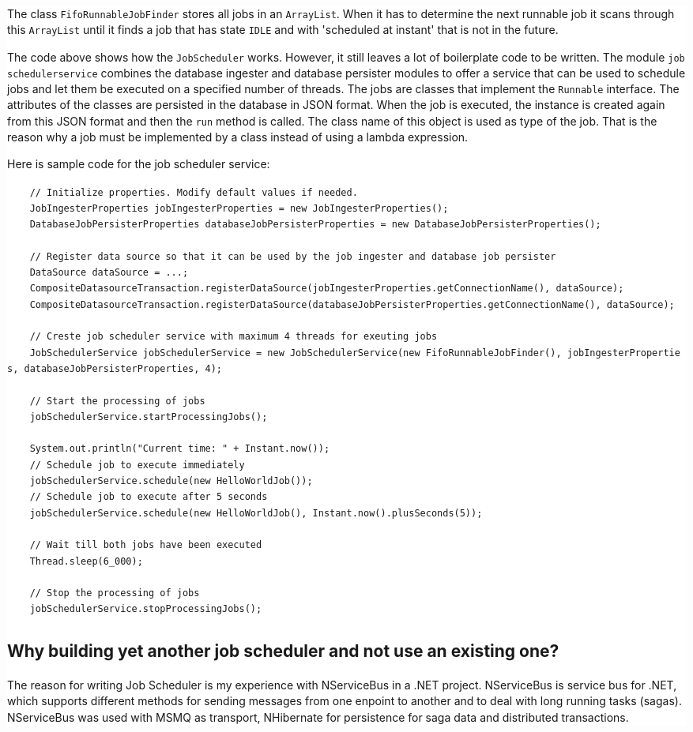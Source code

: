 The class `FifoRunnableJobFinder` stores all jobs in an `ArrayList`. When it has to
determine the next runnable job it scans through this `ArrayList` until it finds
a job that has state `IDLE` and with 'scheduled at instant' that is not in the future.

The code above shows how the `JobScheduler` works. However, it still leaves a lot
of boilerplate code to be written. The module `jobschedulerservice` combines
the database ingester and database persister modules to offer a service that
can be used to schedule jobs and let them be executed on a specified number of
threads. The jobs are classes that implement the `Runnable` interface.
The attributes of the classes are persisted in the database in JSON format.
When the job is executed, the instance is created again from this JSON format
and then the `run` method is called. The class name of this object is used
as type of the job. That is the reason why a job must be implemented by a class
instead of using a lambda expression.

Here is sample code for the job scheduler service:

        // Initialize properties. Modify default values if needed. 
        JobIngesterProperties jobIngesterProperties = new JobIngesterProperties();
        DatabaseJobPersisterProperties databaseJobPersisterProperties = new DatabaseJobPersisterProperties();

        // Register data source so that it can be used by the job ingester and database job persister
        DataSource dataSource = ...;
        CompositeDatasourceTransaction.registerDataSource(jobIngesterProperties.getConnectionName(), dataSource);
        CompositeDatasourceTransaction.registerDataSource(databaseJobPersisterProperties.getConnectionName(), dataSource);

        // Creste job scheduler service with maximum 4 threads for exeuting jobs
        JobSchedulerService jobSchedulerService = new JobSchedulerService(new FifoRunnableJobFinder(), jobIngesterProperties, databaseJobPersisterProperties, 4);

        // Start the processing of jobs
        jobSchedulerService.startProcessingJobs();

        System.out.println("Current time: " + Instant.now());
        // Schedule job to execute immediately
        jobSchedulerService.schedule(new HelloWorldJob());
        // Schedule job to execute after 5 seconds
        jobSchedulerService.schedule(new HelloWorldJob(), Instant.now().plusSeconds(5));

        // Wait till both jobs have been executed
        Thread.sleep(6_000);

        // Stop the processing of jobs
        jobSchedulerService.stopProcessingJobs();
    
## Why building yet another job scheduler and not use an existing one?
 
The reason for writing Job Scheduler is my experience with NServiceBus in a .NET project.
NServiceBus is service bus for .NET, which supports different methods for sending messages
from one enpoint to another and to deal with long running tasks (sagas).
NServiceBus was used with MSMQ as transport, NHibernate for persistence for saga data
and distributed transactions.
